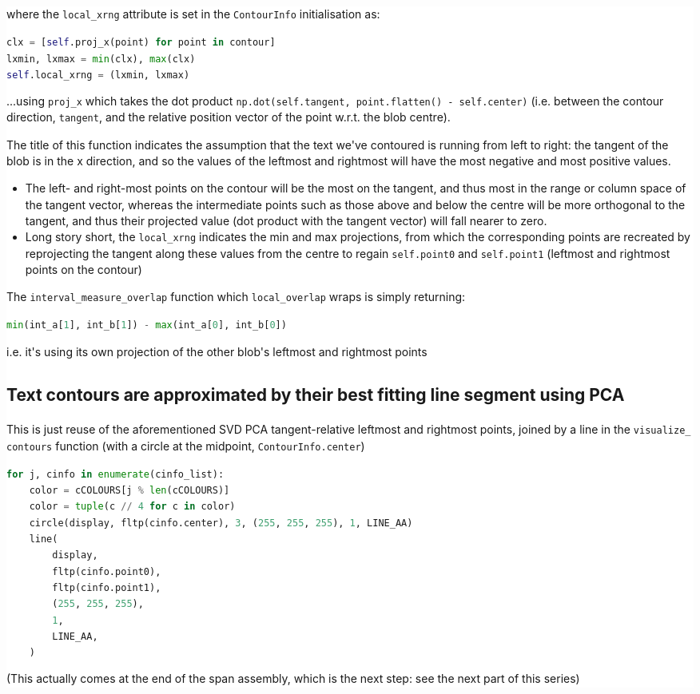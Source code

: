 where the `local_xrng` attribute is set in the `ContourInfo` initialisation as:

```py
clx = [self.proj_x(point) for point in contour]
lxmin, lxmax = min(clx), max(clx)
self.local_xrng = (lxmin, lxmax)
```

...using `proj_x` which takes the dot product `np.dot(self.tangent, point.flatten() - self.center)`
(i.e. between the contour direction, `tangent`, and the relative position vector of the point
w.r.t. the blob centre).

The title of this function indicates the assumption that the text we've contoured is running
from left to right: the tangent of the blob is in the x direction, and so the values of the
leftmost and rightmost will have the most negative and most positive values.

- The left- and right-most points on the contour will be the most on the tangent, and thus
  most in the range or column space of the tangent vector, whereas the intermediate points
  such as those above and below the centre will be more orthogonal to the tangent, and thus
  their projected value (dot product with the tangent vector) will fall nearer to zero.
- Long story short, the `local_xrng` indicates the min and max projections, from which the
  corresponding points are recreated by reprojecting the tangent along these values from the centre
  to regain `self.point0` and `self.point1` (leftmost and rightmost points on the contour)

The `interval_measure_overlap` function which `local_overlap` wraps is simply returning:

```py
min(int_a[1], int_b[1]) - max(int_a[0], int_b[0])
```

i.e. it's using its own projection of the other blob's leftmost and rightmost points

## Text contours are approximated by their best fitting line segment using PCA

This is just reuse of the aforementioned SVD PCA tangent-relative leftmost and
rightmost points, joined by a line in the `visualize_contours` function (with
a circle at the midpoint, `ContourInfo.center`)

```py
for j, cinfo in enumerate(cinfo_list):
    color = cCOLOURS[j % len(cCOLOURS)]
    color = tuple(c // 4 for c in color)
    circle(display, fltp(cinfo.center), 3, (255, 255, 255), 1, LINE_AA)
    line(
        display,
        fltp(cinfo.point0),
        fltp(cinfo.point1),
        (255, 255, 255),
        1,
        LINE_AA,
    )
```

(This actually comes at the end of the span assembly, which is the next step:
see the next part of this series)
